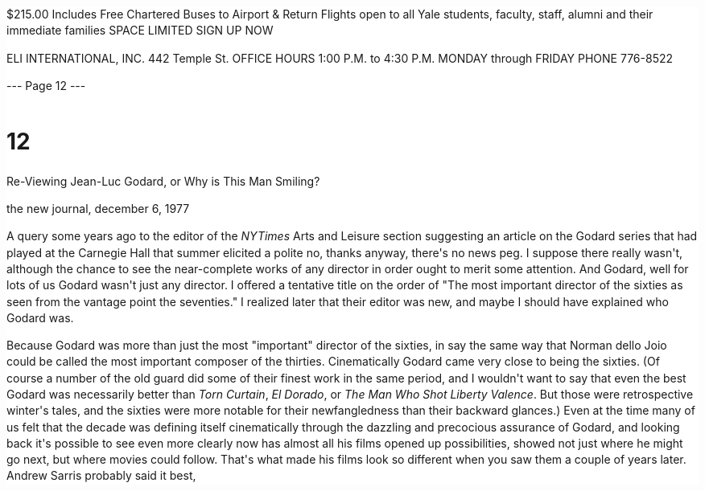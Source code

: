 $215.00 Includes Free Chartered Buses to Airport & Return
Flights open to all Yale students, faculty, staff, alumni and their immediate families
SPACE LIMITED SIGN UP NOW

ELI INTERNATIONAL, INC.
442 Temple St. OFFICE HOURS 1:00 P.M. to 4:30 P.M. MONDAY through FRIDAY PHONE 776-8522


--- Page 12 ---
# 12

Re-Viewing Jean-Luc Godard, or
Why is This Man Smiling?

the new journal, december 6, 1977

A query some years ago to the editor of
the *NYTimes* Arts and Leisure section
suggesting an article on the Godard
series that had played at the Carnegie
Hall that summer elicited a polite no,
thanks anyway, there's no news peg.
I suppose there really wasn't,
although the chance to see the
near-complete works of any director in
order ought to merit some attention.
And Godard, well for lots of us
Godard wasn't just any director. I
offered a tentative title on the order of
"The most important director of the
sixties as seen from the vantage point
the seventies." I realized later that
their editor was new, and maybe I
should have explained who Godard
was.

Because Godard was more than just
the most "important" director of the
sixties, in say the same way that
Norman dello Joio could be called the
most important composer of the
thirties. Cinematically Godard came
very close to being the sixties. (Of
course a number of the old guard did
some of their finest work in the same
period, and I wouldn't want to say that
even the best Godard was necessarily
better than *Torn Curtain*, *El Dorado*,
or *The Man Who Shot Liberty Valence*.
But those were retrospective winter's
tales, and the sixties were more notable
for their newfangledness than their
backward glances.) Even at the time
many of us felt that the decade was
defining itself cinematically through
the dazzling and precocious assurance
of Godard, and looking back it's
possible to see even more clearly now
has almost all his films opened up
possibilities, showed not just where he
might go next, but where movies could
follow. That's what made his films
look so different when you saw them a
couple of years later. Andrew Sarris
probably said it best,
